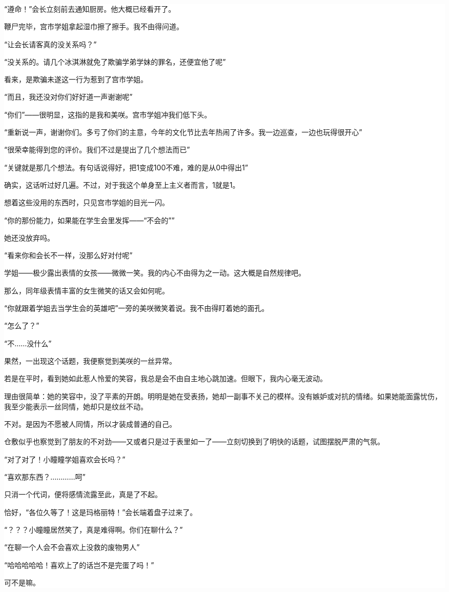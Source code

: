 “遵命！”会长立刻前去通知厨房。他大概已经看开了。

鞭尸完毕，宫市学姐拿起湿巾擦了擦手。我不由得问道。

“让会长请客真的没关系吗？”

“没关系的。请几个冰淇淋就免了欺骗学弟学妹的罪名，还便宜他了呢”

看来，是欺骗未遂这一行为惹到了宫市学姐。

“而且，我还没对你们好好道一声谢谢呢”

“你们”——很明显，这指的是我和美咲。宫市学姐冲我们低下头。

“重新说一声，谢谢你们。多亏了你们的主意，今年的文化节比去年热闹了许多。我一边巡查，一边也玩得很开心”

“很荣幸能得到您的评价。我们不过是提出了几个想法而已”

“关键就是那几个想法。有句话说得好，把1变成100不难，难的是从0中得出1”

确实，这话听过好几遍。不过，对于我这个单身至上主义者而言，1就是1。

想着这些没用的东西时，只见宫市学姐的目光一闪。

“你的那份能力，如果能在学生会里发挥——“不会的””

她还没放弃吗。

“看来你和会长不一样，没那么好对付呢”

学姐——极少露出表情的女孩——微微一笑。我的内心不由得为之一动。这大概是自然规律吧。

那么，同年级表情丰富的女生微笑的话又会如何呢。

“你就跟着学姐去当学生会的英雄吧”一旁的美咲微笑着说。我不由得盯着她的面孔。

“怎么了？”

“不……没什么”

果然，一出现这个话题，我便察觉到美咲的一丝异常。

若是在平时，看到她如此惹人怜爱的笑容，我总是会不由自主地心跳加速。但眼下，我内心毫无波动。

理由很简单：她的笑容中，没了平素的开朗。明明是她在受表扬，她却一副事不关己的模样。没有嫉妒或对抗的情绪。如果她能面露忧伤，我至少能表示一丝同情，她却只是纹丝不动。

不对。是因为不愿被人同情，所以才装成普通的自己。

仓敷似乎也察觉到了朋友的不对劲——又或者只是过于表里如一了——立刻切换到了明快的话题，试图摆脱严肃的气氛。

“对了对了！小瞳瞳学姐喜欢会长吗？”

“喜欢那东西？…………呵”

只消一个代词，便将感情流露至此，真是了不起。

恰好，“各位久等了！这是玛格丽特！”会长端着盘子过来了。

“？？？小瞳瞳居然笑了，真是难得啊。你们在聊什么？”

“在聊一个人会不会喜欢上没救的废物男人”

“哈哈哈哈哈！喜欢上了的话岂不是完蛋了吗！”

可不是嘛。
